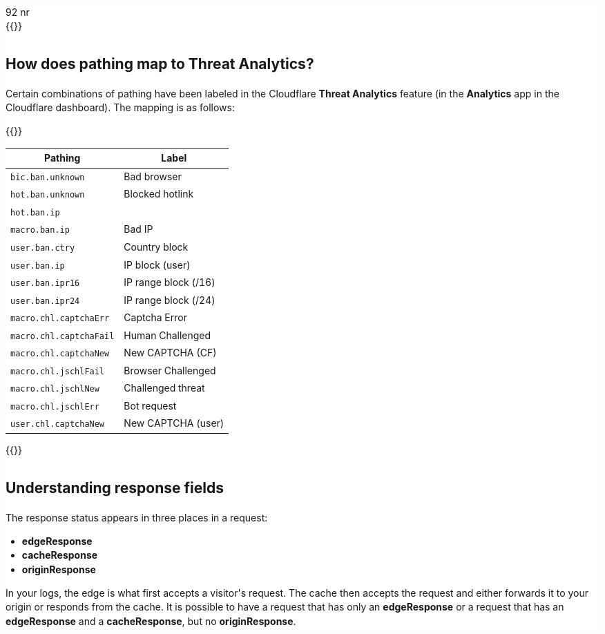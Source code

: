</span></div></span><span class="CodeBlock--row"><span class="CodeBlock--row-indicator"></span><div class="CodeBlock--row-content"><span class="CodeBlock--token-number">92</span><span class="CodeBlock--token-plain"> nr</span></div></span></span></span></code></pre>{{</raw>}}

## How does pathing map to Threat Analytics?

Certain combinations of pathing have been labeled in the Cloudflare **Threat Analytics** feature (in the **Analytics** app in the Cloudflare dashboard). The mapping is as follows:

{{<table-wrap>}}

| Pathing                 | Label                |
| ----------------------- | -------------------- |
| `bic.ban.unknown`       | Bad browser          |
| `hot.ban.unknown`       | Blocked hotlink      |
| `hot.ban.ip`            |                      |
| `macro.ban.ip`          | Bad IP               |
| `user.ban.ctry`         | Country block        |
| `user.ban.ip`           | IP block (user)      |
| `user.ban.ipr16`        | IP range block (/16) |
| `user.ban.ipr24`        | IP range block (/24) |
| `macro.chl.captchaErr`  | Captcha Error        |
| `macro.chl.captchaFail` | Human Challenged     |
| `macro.chl.captchaNew`  | New CAPTCHA (CF)     |
| `macro.chl.jschlFail`   | Browser Challenged   |
| `macro.chl.jschlNew`    | Challenged threat    |
| `macro.chl.jschlErr`    | Bot request          |
| `user.chl.captchaNew`   | New CAPTCHA (user)   |

{{</table-wrap>}}

## Understanding response fields

The response status appears in three places in a request:

- **edgeResponse**
- **cacheResponse**
- **originResponse**

In your logs, the edge is what first accepts a visitor's request. The cache then accepts the request and either forwards it to your origin or responds from the cache. It is possible to have a request that has only an **edgeResponse** or a request that has an **edgeResponse** and a **cacheResponse**, but no **originResponse**.
